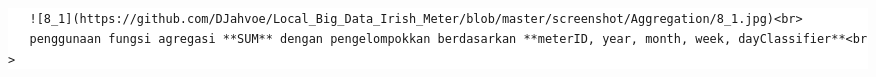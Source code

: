        ![8_1](https://github.com/DJahvoe/Local_Big_Data_Irish_Meter/blob/master/screenshot/Aggregation/8_1.jpg)<br>
       penggunaan fungsi agregasi **SUM** dengan pengelompokkan berdasarkan **meterID, year, month, week, dayClassifier**<br>